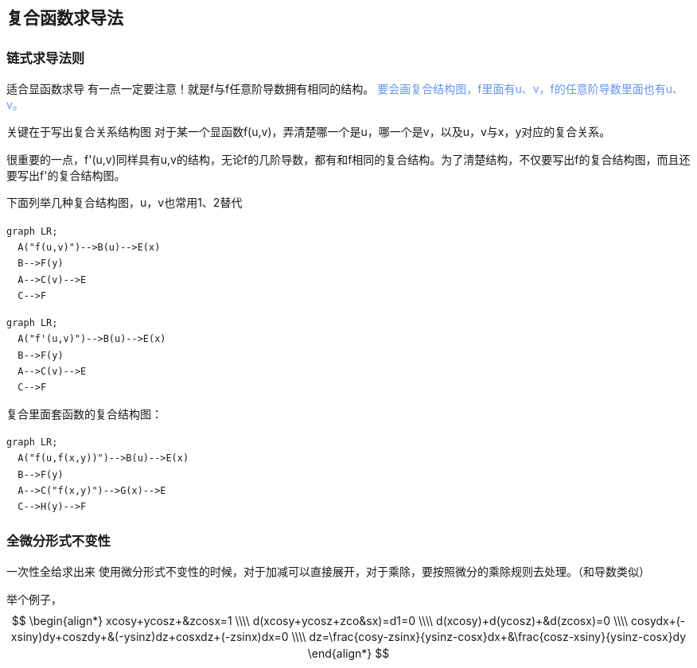## 复合函数求导法

### 链式求导法则
适合显函数求导
有一点一定要注意！就是f与f任意阶导数拥有相同的结构。
<font color='cornflowerblue'>要会画复合结构图，f里面有u、v，f的任意阶导数里面也有u、v。</font>

关键在于写出复合关系结构图
对于某一个显函数f(u,v)，弄清楚哪一个是u，哪一个是v，以及u，v与x，y对应的复合关系。

很重要的一点，f'(u,v)同样具有u,v的结构，无论f的几阶导数，都有和f相同的复合结构。为了清楚结构，不仅要写出f的复合结构图，而且还要写出f'的复合结构图。

下面列举几种复合结构图，u，v也常用1、2替代

```mermaid
graph LR;
  A("f(u,v)")-->B(u)-->E(x)
  B-->F(y)
  A-->C(v)-->E
  C-->F
```

```mermaid
graph LR;
  A("f'(u,v)")-->B(u)-->E(x)
  B-->F(y)
  A-->C(v)-->E
  C-->F
```

复合里面套函数的复合结构图：

```mermaid
graph LR;
  A("f(u,f(x,y))")-->B(u)-->E(x)
  B-->F(y)
  A-->C("f(x,y)")-->G(x)-->E
  C-->H(y)-->F
```



### 全微分形式不变性
一次性全给求出来
使用微分形式不变性的时候，对于加减可以直接展开，对于乘除，要按照微分的乘除规则去处理。（和导数类似）

举个例子，
$$
\begin{align*}
xcosy+ycosz+&zcosx=1
\\\\
d(xcosy+ycosz+zco&sx)=d1=0
\\\\
d(xcosy)+d(ycosz)+&d(zcosx)=0
\\\\
cosydx+(-xsiny)dy+coszdy+&(-ysinz)dz+cosxdz+(-zsinx)dx=0
\\\\
dz=\frac{cosy-zsinx}{ysinz-cosx}dx+&\frac{cosz-xsiny}{ysinz-cosx}dy
\end{align*}
$$

